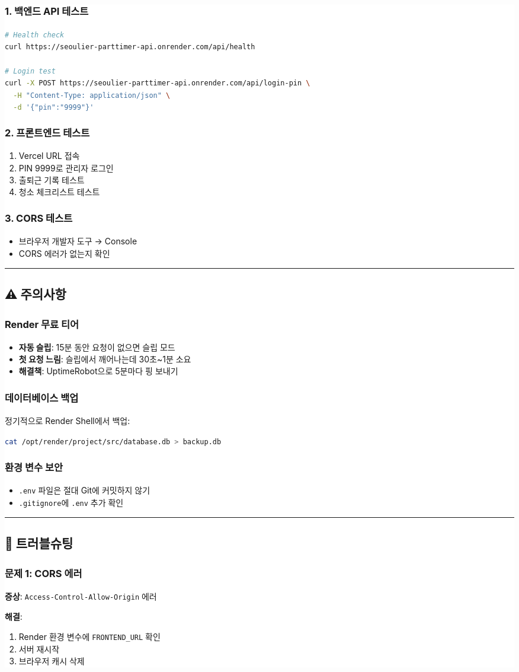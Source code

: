 ### 1. 백엔드 API 테스트
```bash
# Health check
curl https://seoulier-parttimer-api.onrender.com/api/health

# Login test
curl -X POST https://seoulier-parttimer-api.onrender.com/api/login-pin \
  -H "Content-Type: application/json" \
  -d '{"pin":"9999"}'
```

### 2. 프론트엔드 테스트
1. Vercel URL 접속
2. PIN 9999로 관리자 로그인
3. 출퇴근 기록 테스트
4. 청소 체크리스트 테스트

### 3. CORS 테스트
- 브라우저 개발자 도구 → Console
- CORS 에러가 없는지 확인

---

## ⚠️ 주의사항

### Render 무료 티어
- **자동 슬립**: 15분 동안 요청이 없으면 슬립 모드
- **첫 요청 느림**: 슬립에서 깨어나는데 30초~1분 소요
- **해결책**: UptimeRobot으로 5분마다 핑 보내기

### 데이터베이스 백업
정기적으로 Render Shell에서 백업:
```bash
cat /opt/render/project/src/database.db > backup.db
```

### 환경 변수 보안
- `.env` 파일은 절대 Git에 커밋하지 않기
- `.gitignore`에 `.env` 추가 확인

---

## 🔧 트러블슈팅

### 문제 1: CORS 에러
**증상**: `Access-Control-Allow-Origin` 에러

**해결**:
1. Render 환경 변수에 `FRONTEND_URL` 확인
2. 서버 재시작
3. 브라우저 캐시 삭제

